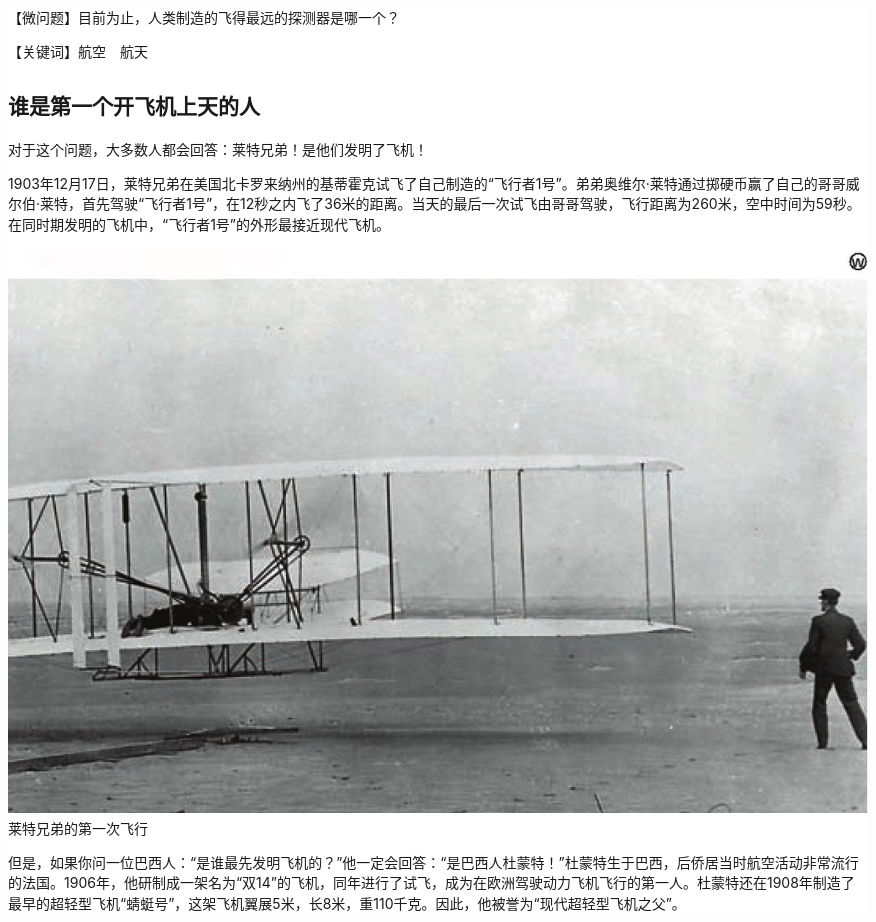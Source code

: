   



【微问题】目前为止，人类制造的飞得最远的探测器是哪一个？


【关键词】航空　航天


## 谁是第一个开飞机上天的人


对于这个问题，大多数人都会回答：莱特兄弟！是他们发明了飞机！


1903年12月17日，莱特兄弟在美国北卡罗来纳州的基蒂霍克试飞了自己制造的“飞行者1号”。弟弟奥维尔·莱特通过掷硬币赢了自己的哥哥威尔伯·莱特，首先驾驶“飞行者1号”，在12秒之内飞了36米的距离。当天的最后一次试飞由哥哥驾驶，飞行距离为260米，空中时间为59秒。在同时期发明的飞机中，“飞行者1号”的外形最接近现代飞机。



![](../Images/figure_0018_0012.jpg)
莱特兄弟的第一次飞行



但是，如果你问一位巴西人：“是谁最先发明飞机的？”他一定会回答：“是巴西人杜蒙特！”杜蒙特生于巴西，后侨居当时航空活动非常流行的法国。1906年，他研制成一架名为“双14”的飞机，同年进行了试飞，成为在欧洲驾驶动力飞机飞行的第一人。杜蒙特还在1908年制造了最早的超轻型飞机“蜻蜓号”，这架飞机翼展5米，长8米，重110千克。因此，他被誉为“现代超轻型飞机之父”。

